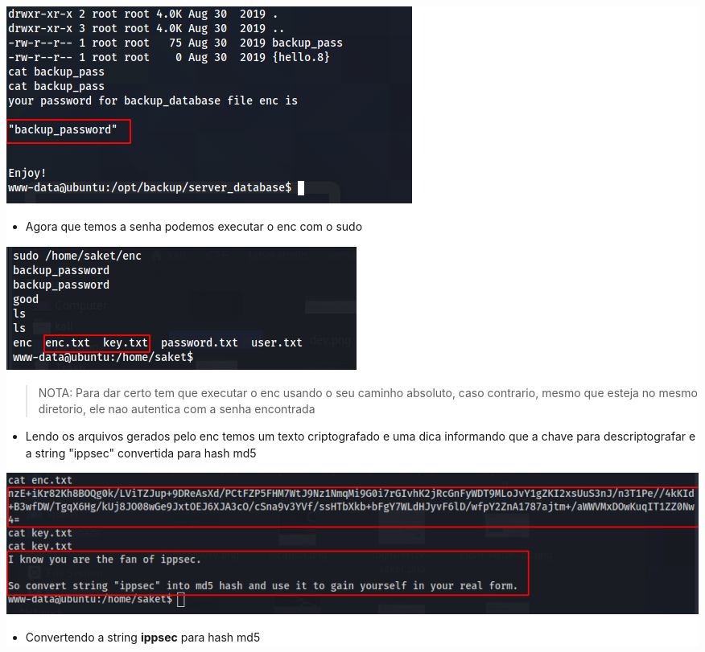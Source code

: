 ![](/assets/img/Vulnhub/Prime_Series_level-1/backup_pass.png)


* Agora que temos a senha podemos executar o enc com o sudo

![](/assets/img/Vulnhub/Prime_Series_level-1/enc-arquivos.png)

> NOTA: Para dar certo tem que executar o enc usando o seu caminho absoluto, caso contrario, mesmo que esteja no mesmo diretorio, ele nao autentica com a senha encontrada


* Lendo os arquivos gerados pelo enc temos um texto criptografado e uma dica informando que a chave para descriptografar e a string "ippsec" convertida para hash md5

![](/assets/img/Vulnhub/Prime_Series_level-1/conteudo-key-enc.png)


* Convertendo a string **ippsec** para hash md5
